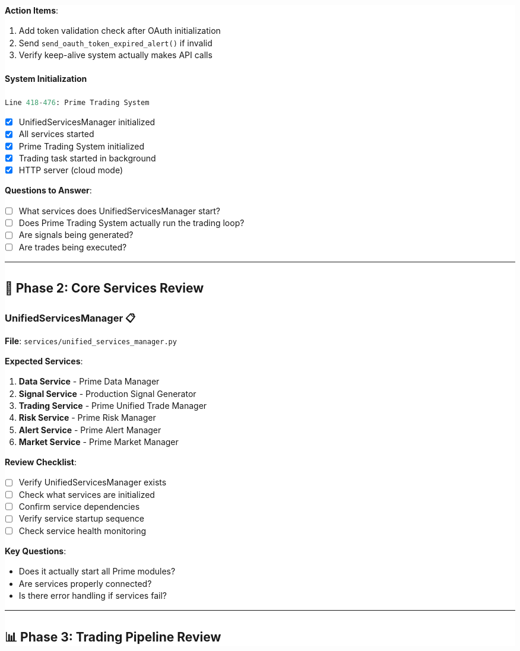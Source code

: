 **Action Items**:
1. Add token validation check after OAuth initialization
2. Send `send_oauth_token_expired_alert()` if invalid
3. Verify keep-alive system actually makes API calls

#### **System Initialization**
```python
Line 418-476: Prime Trading System
```
- [x] UnifiedServicesManager initialized
- [x] All services started
- [x] Prime Trading System initialized
- [x] Trading task started in background
- [x] HTTP server (cloud mode)

**Questions to Answer**:
- [ ] What services does UnifiedServicesManager start?
- [ ] Does Prime Trading System actually run the trading loop?
- [ ] Are signals being generated?
- [ ] Are trades being executed?

---

## 🔧 Phase 2: Core Services Review

### **UnifiedServicesManager** 📋

**File**: `services/unified_services_manager.py`

**Expected Services**:
1. **Data Service** - Prime Data Manager
2. **Signal Service** - Production Signal Generator
3. **Trading Service** - Prime Unified Trade Manager
4. **Risk Service** - Prime Risk Manager
5. **Alert Service** - Prime Alert Manager
6. **Market Service** - Prime Market Manager

**Review Checklist**:
- [ ] Verify UnifiedServicesManager exists
- [ ] Check what services are initialized
- [ ] Confirm service dependencies
- [ ] Verify service startup sequence
- [ ] Check service health monitoring

**Key Questions**:
- Does it actually start all Prime modules?
- Are services properly connected?
- Is there error handling if services fail?

---

## 📊 Phase 3: Trading Pipeline Review
